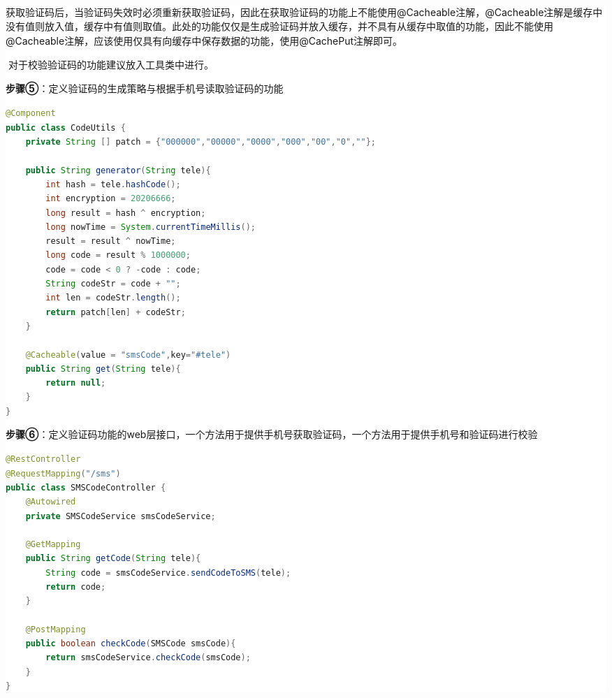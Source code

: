 ​		获取验证码后，当验证码失效时必须重新获取验证码，因此在获取验证码的功能上不能使用@Cacheable注解，@Cacheable注解是缓存中没有值则放入值，缓存中有值则取值。此处的功能仅仅是生成验证码并放入缓存，并不具有从缓存中取值的功能，因此不能使用@Cacheable注解，应该使用仅具有向缓存中保存数据的功能，使用@CachePut注解即可。

​		对于校验验证码的功能建议放入工具类中进行。

**步骤⑤**：定义验证码的生成策略与根据手机号读取验证码的功能

```java
@Component
public class CodeUtils {
    private String [] patch = {"000000","00000","0000","000","00","0",""};

    public String generator(String tele){
        int hash = tele.hashCode();
        int encryption = 20206666;
        long result = hash ^ encryption;
        long nowTime = System.currentTimeMillis();
        result = result ^ nowTime;
        long code = result % 1000000;
        code = code < 0 ? -code : code;
        String codeStr = code + "";
        int len = codeStr.length();
        return patch[len] + codeStr;
    }

    @Cacheable(value = "smsCode",key="#tele")
    public String get(String tele){
        return null;
    }
}
```

**步骤⑥**：定义验证码功能的web层接口，一个方法用于提供手机号获取验证码，一个方法用于提供手机号和验证码进行校验

```java
@RestController
@RequestMapping("/sms")
public class SMSCodeController {
    @Autowired
    private SMSCodeService smsCodeService;
    
    @GetMapping
    public String getCode(String tele){
        String code = smsCodeService.sendCodeToSMS(tele);
        return code;
    }
    
    @PostMapping
    public boolean checkCode(SMSCode smsCode){
        return smsCodeService.checkCode(smsCode);
    }
}
```

